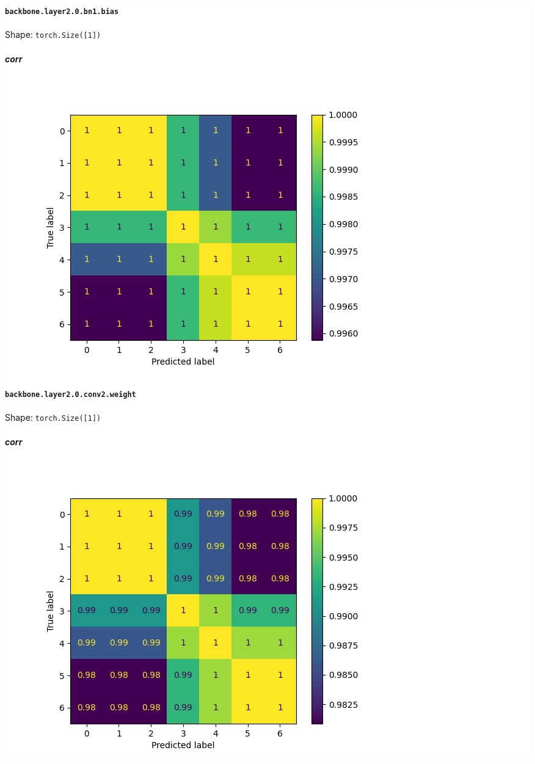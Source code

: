 #### `backbone.layer2.0.bn1.bias`
Shape: `torch.Size([1])`



##### corr
![Similarities](img/sim_mat_backbone.layer2.0.bn1.bias_corr.png)

#### `backbone.layer2.0.conv2.weight`
Shape: `torch.Size([1])`



##### corr
![Similarities](img/sim_mat_backbone.layer2.0.conv2.weight_corr.png)
